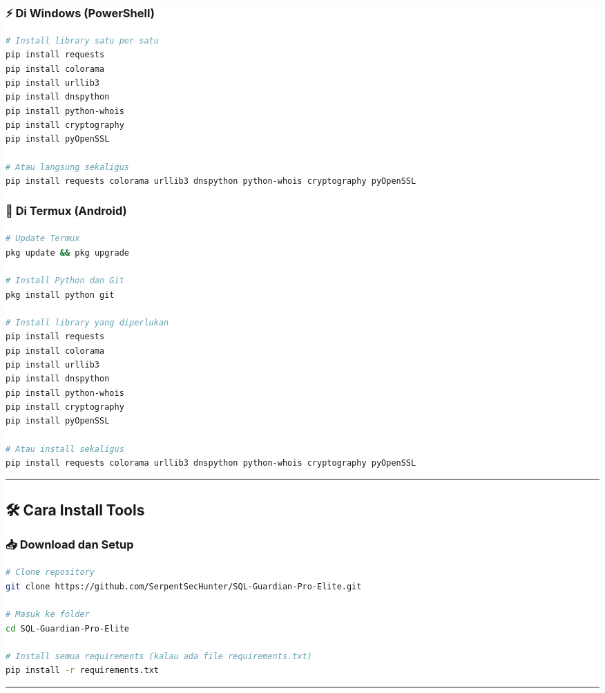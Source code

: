 ### ⚡ **Di Windows (PowerShell)**
```powershell
# Install library satu per satu
pip install requests
pip install colorama
pip install urllib3
pip install dnspython
pip install python-whois
pip install cryptography
pip install pyOpenSSL

# Atau langsung sekaligus
pip install requests colorama urllib3 dnspython python-whois cryptography pyOpenSSL
```

### 📱 **Di Termux (Android)**
```bash
# Update Termux
pkg update && pkg upgrade

# Install Python dan Git
pkg install python git

# Install library yang diperlukan
pip install requests
pip install colorama
pip install urllib3
pip install dnspython
pip install python-whois
pip install cryptography
pip install pyOpenSSL

# Atau install sekaligus
pip install requests colorama urllib3 dnspython python-whois cryptography pyOpenSSL
```

---

## 🛠️ **Cara Install Tools**

### 📥 **Download dan Setup**
```bash
# Clone repository
git clone https://github.com/SerpentSecHunter/SQL-Guardian-Pro-Elite.git

# Masuk ke folder
cd SQL-Guardian-Pro-Elite

# Install semua requirements (kalau ada file requirements.txt)
pip install -r requirements.txt
```

---